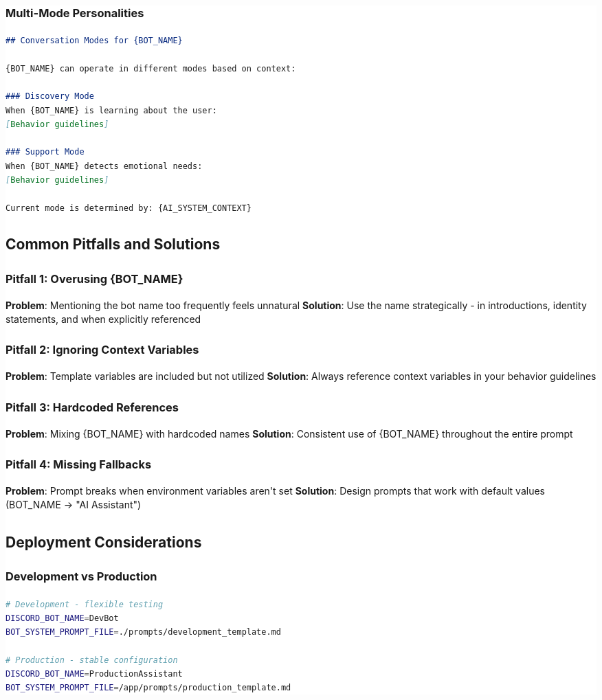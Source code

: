 ### Multi-Mode Personalities
```markdown
## Conversation Modes for {BOT_NAME}

{BOT_NAME} can operate in different modes based on context:

### Discovery Mode
When {BOT_NAME} is learning about the user:
[Behavior guidelines]

### Support Mode
When {BOT_NAME} detects emotional needs:
[Behavior guidelines]

Current mode is determined by: {AI_SYSTEM_CONTEXT}
```

## Common Pitfalls and Solutions

### Pitfall 1: Overusing {BOT_NAME}
**Problem**: Mentioning the bot name too frequently feels unnatural
**Solution**: Use the name strategically - in introductions, identity statements, and when explicitly referenced

### Pitfall 2: Ignoring Context Variables
**Problem**: Template variables are included but not utilized
**Solution**: Always reference context variables in your behavior guidelines

### Pitfall 3: Hardcoded References
**Problem**: Mixing {BOT_NAME} with hardcoded names
**Solution**: Consistent use of {BOT_NAME} throughout the entire prompt

### Pitfall 4: Missing Fallbacks
**Problem**: Prompt breaks when environment variables aren't set
**Solution**: Design prompts that work with default values (BOT_NAME → "AI Assistant")

## Deployment Considerations

### Development vs Production
```bash
# Development - flexible testing
DISCORD_BOT_NAME=DevBot
BOT_SYSTEM_PROMPT_FILE=./prompts/development_template.md

# Production - stable configuration
DISCORD_BOT_NAME=ProductionAssistant
BOT_SYSTEM_PROMPT_FILE=/app/prompts/production_template.md
```
